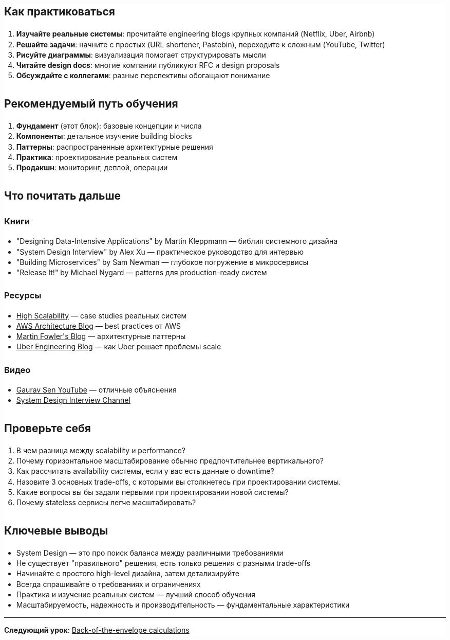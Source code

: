 ## Как практиковаться

1. **Изучайте реальные системы**: прочитайте engineering blogs крупных компаний (Netflix, Uber, Airbnb)
2. **Решайте задачи**: начните с простых (URL shortener, Pastebin), переходите к сложным (YouTube, Twitter)
3. **Рисуйте диаграммы**: визуализация помогает структурировать мысли
4. **Читайте design docs**: многие компании публикуют RFC и design proposals
5. **Обсуждайте с коллегами**: разные перспективы обогащают понимание

## Рекомендуемый путь обучения

1. **Фундамент** (этот блок): базовые концепции и числа
2. **Компоненты**: детальное изучение building blocks
3. **Паттерны**: распространенные архитектурные решения
4. **Практика**: проектирование реальных систем
5. **Продакшн**: мониторинг, деплой, операции

## Что почитать дальше

### Книги
- "Designing Data-Intensive Applications" by Martin Kleppmann — библия системного дизайна
- "System Design Interview" by Alex Xu — практическое руководство для интервью
- "Building Microservices" by Sam Newman — глубокое погружение в микросервисы
- "Release It!" by Michael Nygard — patterns для production-ready систем

### Ресурсы
- [High Scalability](http://highscalability.com/) — case studies реальных систем
- [AWS Architecture Blog](https://aws.amazon.com/blogs/architecture/) — best practices от AWS
- [Martin Fowler's Blog](https://martinfowler.com/) — архитектурные паттерны
- [Uber Engineering Blog](https://eng.uber.com/) — как Uber решает проблемы scale

### Видео
- [Gaurav Sen YouTube](https://www.youtube.com/c/GauravSensei) — отличные объяснения
- [System Design Interview Channel](https://www.youtube.com/c/SystemDesignInterview)

## Проверьте себя

1. В чем разница между scalability и performance?
2. Почему горизонтальное масштабирование обычно предпочтительнее вертикального?
3. Как рассчитать availability системы, если у вас есть данные о downtime?
4. Назовите 3 основных trade-offs, с которыми вы столкнетесь при проектировании системы.
5. Какие вопросы вы бы задали первыми при проектировании новой системы?
6. Почему stateless сервисы легче масштабировать?

## Ключевые выводы

- System Design — это про поиск баланса между различными требованиями
- Не существует "правильного" решения, есть только решения с разными trade-offs
- Начинайте с простого high-level дизайна, затем детализируйте
- Всегда спрашивайте о требованиях и ограничениях
- Практика и изучение реальных систем — лучший способ обучения
- Масштабируемость, надежность и производительность — фундаментальные характеристики

---

**Следующий урок**: [Back-of-the-envelope calculations](02-back-of-the-envelope-calculations.md)
